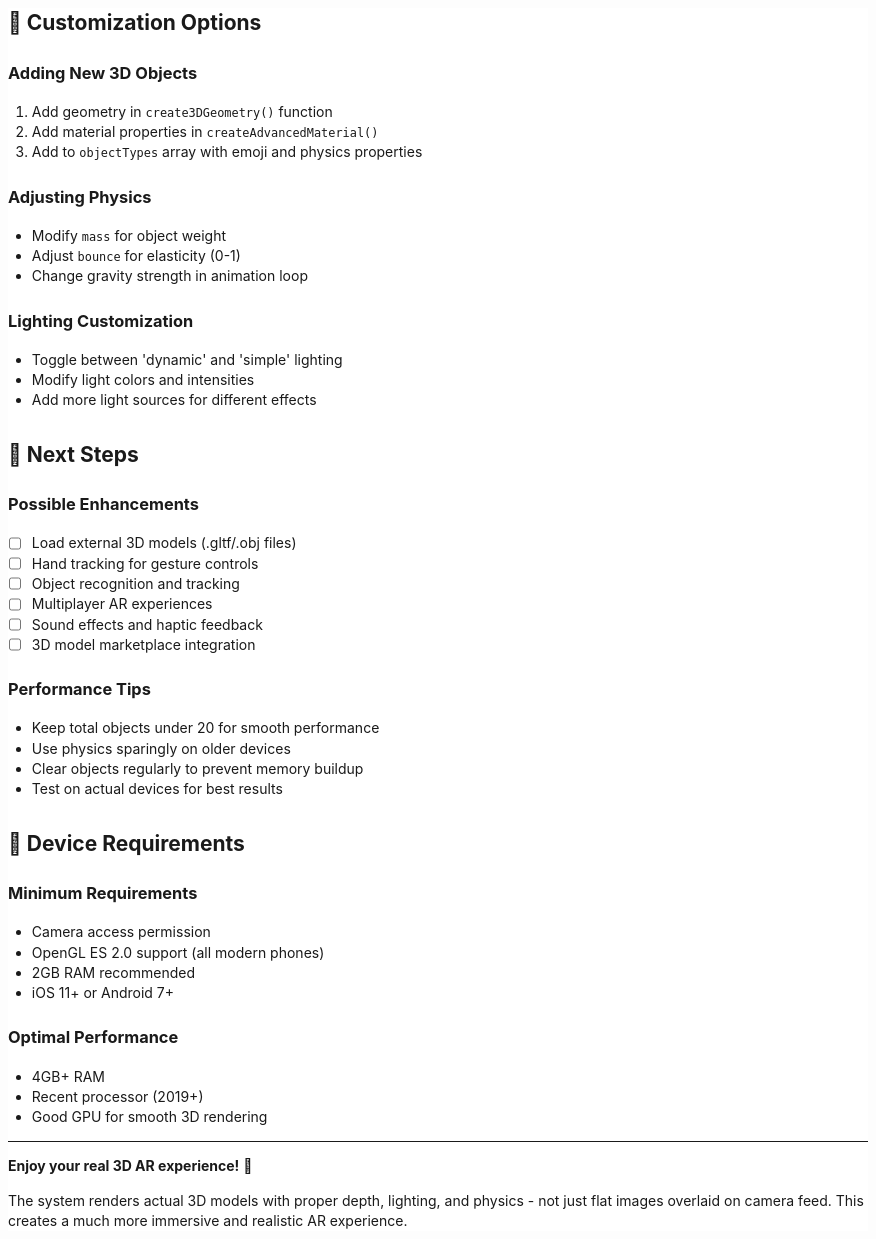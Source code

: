 ## 🎨 Customization Options

### Adding New 3D Objects
1. Add geometry in `create3DGeometry()` function
2. Add material properties in `createAdvancedMaterial()`
3. Add to `objectTypes` array with emoji and physics properties

### Adjusting Physics
- Modify `mass` for object weight
- Adjust `bounce` for elasticity (0-1)
- Change gravity strength in animation loop

### Lighting Customization
- Toggle between 'dynamic' and 'simple' lighting
- Modify light colors and intensities
- Add more light sources for different effects

## 🚀 Next Steps

### Possible Enhancements
- [ ] Load external 3D models (.gltf/.obj files)
- [ ] Hand tracking for gesture controls
- [ ] Object recognition and tracking
- [ ] Multiplayer AR experiences
- [ ] Sound effects and haptic feedback
- [ ] 3D model marketplace integration

### Performance Tips
- Keep total objects under 20 for smooth performance
- Use physics sparingly on older devices
- Clear objects regularly to prevent memory buildup
- Test on actual devices for best results

## 📱 Device Requirements

### Minimum Requirements
- Camera access permission
- OpenGL ES 2.0 support (all modern phones)
- 2GB RAM recommended
- iOS 11+ or Android 7+

### Optimal Performance
- 4GB+ RAM
- Recent processor (2019+)
- Good GPU for smooth 3D rendering

---

**Enjoy your real 3D AR experience!** 🎉

The system renders actual 3D models with proper depth, lighting, and physics - not just flat images overlaid on camera feed. This creates a much more immersive and realistic AR experience.
